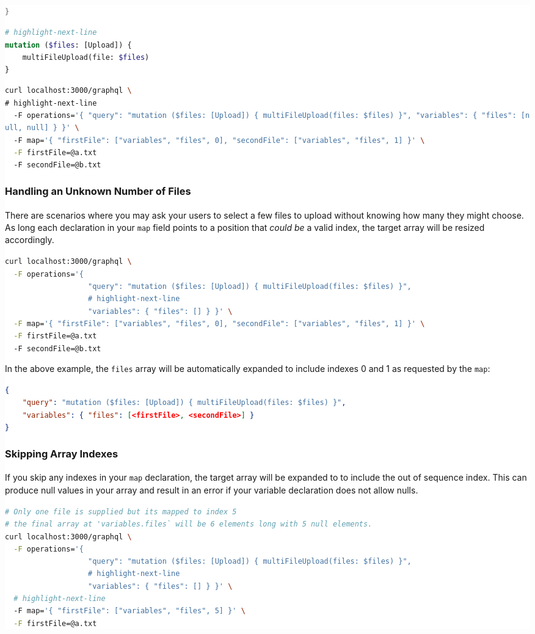 ```csharp title="Example File Upload Controller"
}
```

```graphql title="Declaring a list of files on a graphql query"
# highlight-next-line
mutation ($files: [Upload]) { 
    multiFileUpload(file: $files) 
}
```

```bash  title="Sample Curl"
curl localhost:3000/graphql \
# highlight-next-line
  -F operations='{ "query": "mutation ($files: [Upload]) { multiFileUpload(files: $files) }", "variables": { "files": [null, null] } }' \  
  -F map='{ "firstFile": ["variables", "files", 0], "secondFile": ["variables", "files", 1] }' \
  -F firstFile=@a.txt
  -F secondFile=@b.txt
```

### Handling an Unknown Number of Files
There are scenarios where you may ask your users to select a few files to upload without knowing how many they might choose. As long each declaration in your `map` field points to a position that _could be_ a valid index, the target array will be resized accordingly. 

```bash  title="Adding Two Files"
curl localhost:3000/graphql \
  -F operations='{ 
                   "query": "mutation ($files: [Upload]) { multiFileUpload(files: $files) }",  
                   # highlight-next-line
                   "variables": { "files": [] } }' \
  -F map='{ "firstFile": ["variables", "files", 0], "secondFile": ["variables", "files", 1] }' \
  -F firstFile=@a.txt
  -F secondFile=@b.txt
```


In the above example, the `files` array will be automatically expanded to include indexes 0 and 1 as requested by the `map`:

```json title="Resultant Operations Object"
{
    "query": "mutation ($files: [Upload]) { multiFileUpload(files: $files) }",  
    "variables": { "files": [<firstFile>, <secondFile>] }
}
```

### Skipping Array Indexes 
If you skip any indexes in your `map` declaration, the target array will be expanded to to include the out of sequence index. This can produce null values in your array and result in an error if your variable declaration does not allow nulls.

```bash  title="Adding One File To Index 5"
# Only one file is supplied but its mapped to index 5
# the final array at 'variables.files` will be 6 elements long with 5 null elements.
curl localhost:3000/graphql \
  -F operations='{ 
                   "query": "mutation ($files: [Upload]) { multiFileUpload(files: $files) }",  
                   # highlight-next-line
                   "variables": { "files": [] } }' \
  # highlight-next-line
  -F map='{ "firstFile": ["variables", "files", 5] }' \
  -F firstFile=@a.txt
```
